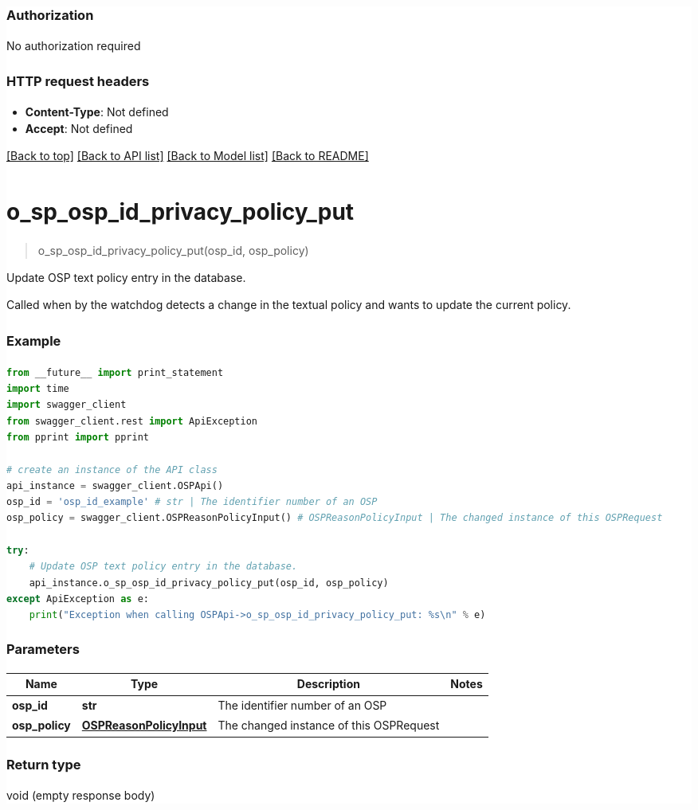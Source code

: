 ### Authorization

No authorization required

### HTTP request headers

 - **Content-Type**: Not defined
 - **Accept**: Not defined

[[Back to top]](#) [[Back to API list]](../README.md#documentation-for-api-endpoints) [[Back to Model list]](../README.md#documentation-for-models) [[Back to README]](../README.md)

# **o_sp_osp_id_privacy_policy_put**
> o_sp_osp_id_privacy_policy_put(osp_id, osp_policy)

Update OSP text policy entry in the database.

Called when by the watchdog detects a change in the textual policy and wants to update the current policy. 

### Example 
```python
from __future__ import print_statement
import time
import swagger_client
from swagger_client.rest import ApiException
from pprint import pprint

# create an instance of the API class
api_instance = swagger_client.OSPApi()
osp_id = 'osp_id_example' # str | The identifier number of an OSP
osp_policy = swagger_client.OSPReasonPolicyInput() # OSPReasonPolicyInput | The changed instance of this OSPRequest

try: 
    # Update OSP text policy entry in the database.
    api_instance.o_sp_osp_id_privacy_policy_put(osp_id, osp_policy)
except ApiException as e:
    print("Exception when calling OSPApi->o_sp_osp_id_privacy_policy_put: %s\n" % e)
```

### Parameters

Name | Type | Description  | Notes
------------- | ------------- | ------------- | -------------
 **osp_id** | **str**| The identifier number of an OSP | 
 **osp_policy** | [**OSPReasonPolicyInput**](OSPReasonPolicyInput.md)| The changed instance of this OSPRequest | 

### Return type

void (empty response body)
